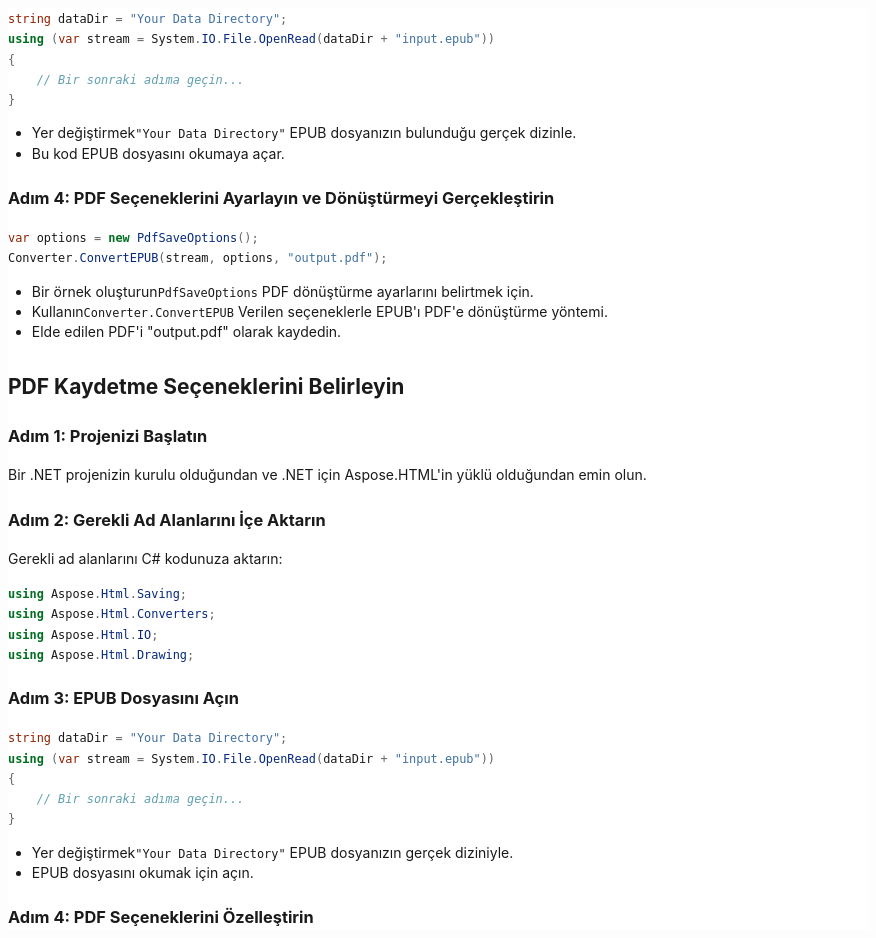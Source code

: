 ```csharp
string dataDir = "Your Data Directory";
using (var stream = System.IO.File.OpenRead(dataDir + "input.epub"))
{
    // Bir sonraki adıma geçin...
}
```

-  Yer değiştirmek`"Your Data Directory"` EPUB dosyanızın bulunduğu gerçek dizinle.
- Bu kod EPUB dosyasını okumaya açar.

### Adım 4: PDF Seçeneklerini Ayarlayın ve Dönüştürmeyi Gerçekleştirin

```csharp
var options = new PdfSaveOptions();
Converter.ConvertEPUB(stream, options, "output.pdf");
```

-  Bir örnek oluşturun`PdfSaveOptions` PDF dönüştürme ayarlarını belirtmek için.
-  Kullanın`Converter.ConvertEPUB` Verilen seçeneklerle EPUB'ı PDF'e dönüştürme yöntemi.
- Elde edilen PDF'i "output.pdf" olarak kaydedin.

## PDF Kaydetme Seçeneklerini Belirleyin

### Adım 1: Projenizi Başlatın

Bir .NET projenizin kurulu olduğundan ve .NET için Aspose.HTML'in yüklü olduğundan emin olun.

### Adım 2: Gerekli Ad Alanlarını İçe Aktarın

Gerekli ad alanlarını C# kodunuza aktarın:

```csharp
using Aspose.Html.Saving;
using Aspose.Html.Converters;
using Aspose.Html.IO;
using Aspose.Html.Drawing;
```

### Adım 3: EPUB Dosyasını Açın

```csharp
string dataDir = "Your Data Directory";
using (var stream = System.IO.File.OpenRead(dataDir + "input.epub"))
{
    // Bir sonraki adıma geçin...
}
```

-  Yer değiştirmek`"Your Data Directory"` EPUB dosyanızın gerçek diziniyle.
- EPUB dosyasını okumak için açın.

### Adım 4: PDF Seçeneklerini Özelleştirin
